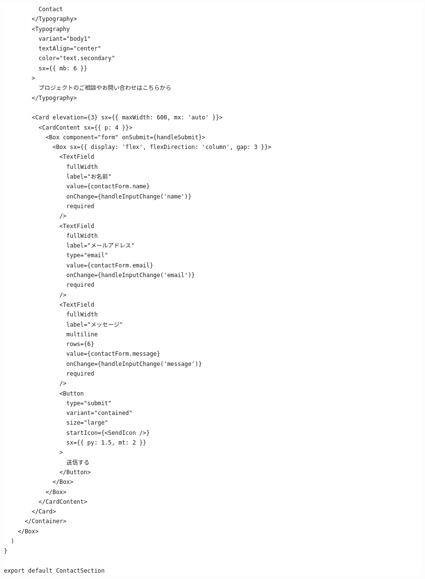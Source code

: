 ```tsx
          Contact
        </Typography>
        <Typography
          variant="body1"
          textAlign="center"
          color="text.secondary"
          sx={{ mb: 6 }}
        >
          プロジェクトのご相談やお問い合わせはこちらから
        </Typography>

        <Card elevation={3} sx={{ maxWidth: 600, mx: 'auto' }}>
          <CardContent sx={{ p: 4 }}>
            <Box component="form" onSubmit={handleSubmit}>
              <Box sx={{ display: 'flex', flexDirection: 'column', gap: 3 }}>
                <TextField
                  fullWidth
                  label="お名前"
                  value={contactForm.name}
                  onChange={handleInputChange('name')}
                  required
                />
                <TextField
                  fullWidth
                  label="メールアドレス"
                  type="email"
                  value={contactForm.email}
                  onChange={handleInputChange('email')}
                  required
                />
                <TextField
                  fullWidth
                  label="メッセージ"
                  multiline
                  rows={6}
                  value={contactForm.message}
                  onChange={handleInputChange('message')}
                  required
                />
                <Button
                  type="submit"
                  variant="contained"
                  size="large"
                  startIcon={<SendIcon />}
                  sx={{ py: 1.5, mt: 2 }}
                >
                  送信する
                </Button>
              </Box>
            </Box>
          </CardContent>
        </Card>
      </Container>
    </Box>
  )
}

export default ContactSection
```
